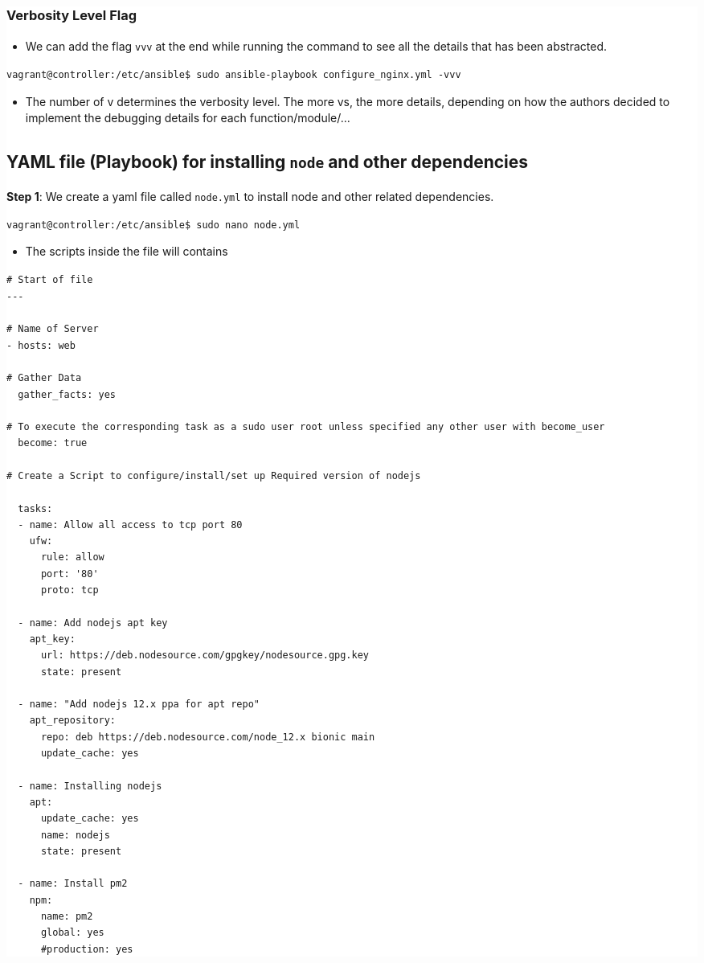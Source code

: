 ### Verbosity Level Flag

- We can add the flag `vvv` at the end while running the command to see all the details that has been abstracted.

```
vagrant@controller:/etc/ansible$ sudo ansible-playbook configure_nginx.yml -vvv
```
- The number of v determines the verbosity level. The more vs, the more details, depending on how the authors decided to implement the debugging details for each function/module/...

## YAML file (Playbook) for installing `node` and other dependencies

**Step 1**: We create a yaml file called `node.yml` to install node and other related dependencies.

```
vagrant@controller:/etc/ansible$ sudo nano node.yml
```
- The scripts inside the file will contains

```
# Start of file
---

# Name of Server
- hosts: web

# Gather Data
  gather_facts: yes

# To execute the corresponding task as a sudo user root unless specified any other user with become_user
  become: true

# Create a Script to configure/install/set up Required version of nodejs  

  tasks:
  - name: Allow all access to tcp port 80
    ufw:
      rule: allow
      port: '80'
      proto: tcp

  - name: Add nodejs apt key
    apt_key:
      url: https://deb.nodesource.com/gpgkey/nodesource.gpg.key
      state: present

  - name: "Add nodejs 12.x ppa for apt repo"
    apt_repository:
      repo: deb https://deb.nodesource.com/node_12.x bionic main
      update_cache: yes

  - name: Installing nodejs
    apt:
      update_cache: yes
      name: nodejs
      state: present

  - name: Install pm2
    npm:
      name: pm2
      global: yes
      #production: yes
```
